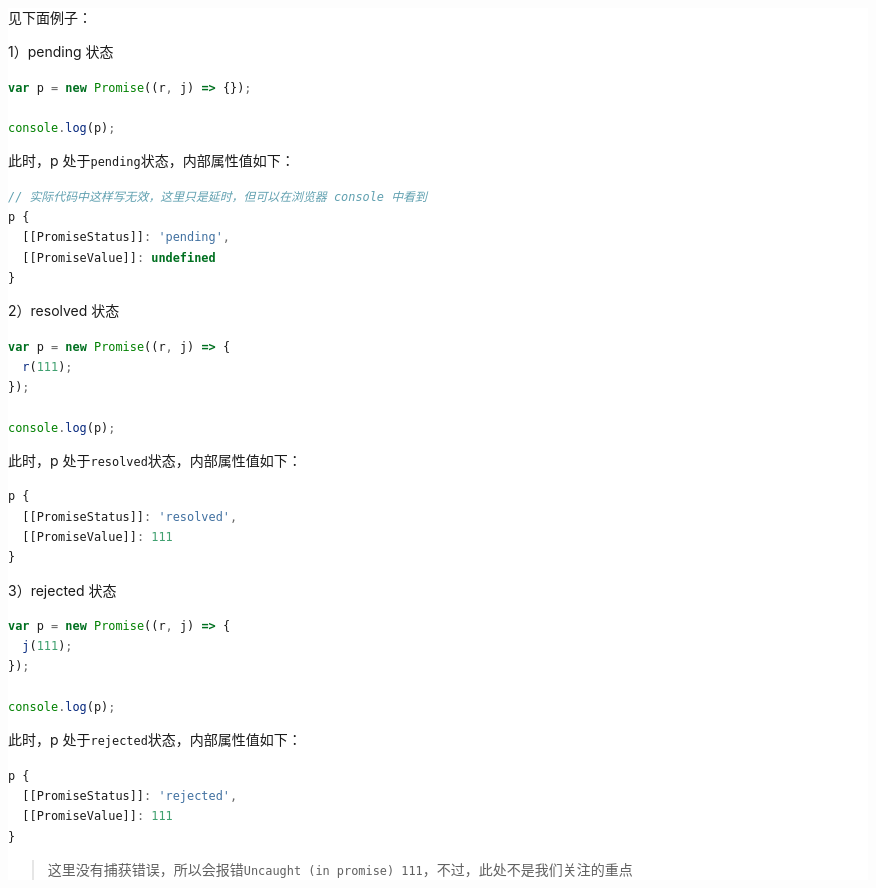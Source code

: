 见下面例子：

1）pending 状态

```js
var p = new Promise((r, j) => {});

console.log(p);
```

此时，p 处于`pending`状态，内部属性值如下：

```js
// 实际代码中这样写无效，这里只是延时，但可以在浏览器 console 中看到
p {
  [[PromiseStatus]]: 'pending',
  [[PromiseValue]]: undefined
}
```

2）resolved 状态

```js
var p = new Promise((r, j) => {
  r(111);
});

console.log(p);
```

此时，p 处于`resolved`状态，内部属性值如下：

```js
p {
  [[PromiseStatus]]: 'resolved',
  [[PromiseValue]]: 111
}
```

3）rejected 状态

```js
var p = new Promise((r, j) => {
  j(111);
});

console.log(p);
```

此时，p 处于`rejected`状态，内部属性值如下：

```js
p {
  [[PromiseStatus]]: 'rejected',
  [[PromiseValue]]: 111
}
```

> 这里没有捕获错误，所以会报错`Uncaught (in promise) 111`，不过，此处不是我们关注的重点
